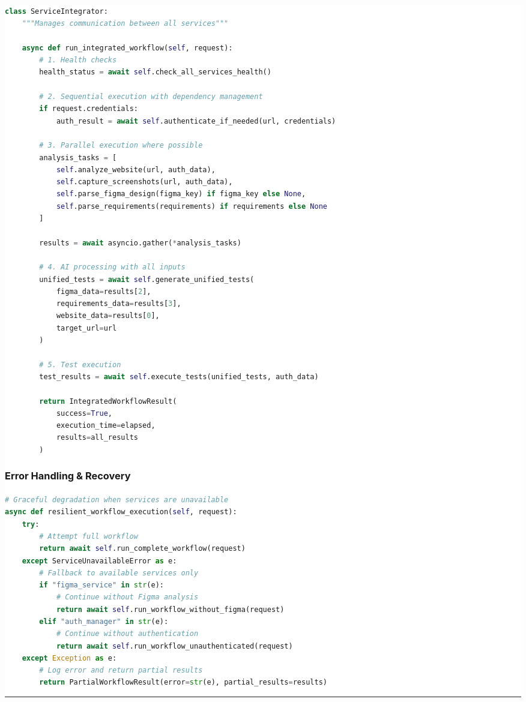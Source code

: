 ```python
class ServiceIntegrator:
    """Manages communication between all services"""
    
    async def run_integrated_workflow(self, request):
        # 1. Health checks
        health_status = await self.check_all_services_health()
        
        # 2. Sequential execution with dependency management
        if request.credentials:
            auth_result = await self.authenticate_if_needed(url, credentials)
        
        # 3. Parallel execution where possible
        analysis_tasks = [
            self.analyze_website(url, auth_data),
            self.capture_screenshots(url, auth_data),
            self.parse_figma_design(figma_key) if figma_key else None,
            self.parse_requirements(requirements) if requirements else None
        ]
        
        results = await asyncio.gather(*analysis_tasks)
        
        # 4. AI processing with all inputs
        unified_tests = await self.generate_unified_tests(
            figma_data=results[2],
            requirements_data=results[3],
            website_data=results[0],
            target_url=url
        )
        
        # 5. Test execution
        test_results = await self.execute_tests(unified_tests, auth_data)
        
        return IntegratedWorkflowResult(
            success=True,
            execution_time=elapsed,
            results=all_results
        )
```

### **Error Handling & Recovery**

```python
# Graceful degradation when services are unavailable
async def resilient_workflow_execution(self, request):
    try:
        # Attempt full workflow
        return await self.run_complete_workflow(request)
    except ServiceUnavailableError as e:
        # Fallback to available services only
        if "figma_service" in str(e):
            # Continue without Figma analysis
            return await self.run_workflow_without_figma(request)
        elif "auth_manager" in str(e):
            # Continue without authentication
            return await self.run_workflow_unauthenticated(request)
    except Exception as e:
        # Log error and return partial results
        return PartialWorkflowResult(error=str(e), partial_results=results)
```

---
